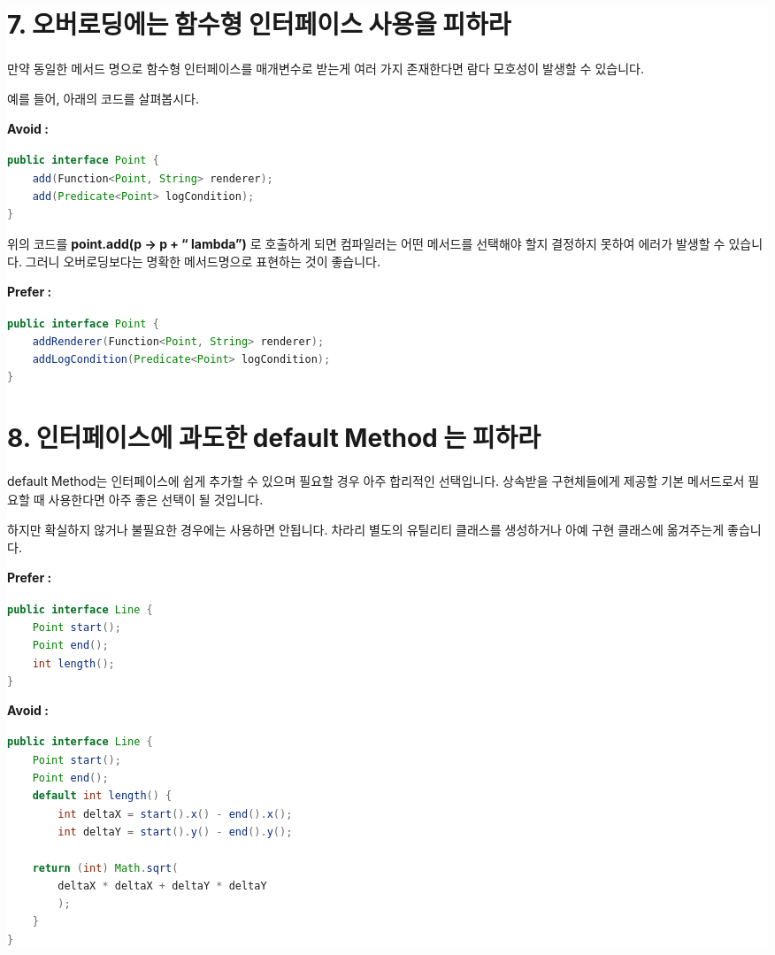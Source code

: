 

# 7. **오버로딩에는 함수형 인터페이스 사용을 피하라**

만약 동일한 메서드 명으로 함수형 인터페이스를 매개변수로 받는게 여러 가지 존재한다면 람다 모호성이 발생할 수 있습니다.

예를 들어,  아래의 코드를 살펴봅시다.

**Avoid :**

```java
public interface Point {
    add(Function<Point, String> renderer);
    add(Predicate<Point> logCondition);
}
```

위의 코드를 **point.add(p → p + “ lambda”)** 로 호출하게 되면 컴파일러는 어떤 메서드를 선택해야 할지 결정하지 못하여 에러가 발생할 수 있습니다.  그러니 오버로딩보다는 명확한 메서드명으로 표현하는 것이 좋습니다.

**Prefer :**

```java
public interface Point {
    addRenderer(Function<Point, String> renderer);
    addLogCondition(Predicate<Point> logCondition);
}
```



# 8. **인터페이스에 과도한 default Method 는 피하라**

default Method는 인터페이스에 쉽게 추가할 수 있으며 필요할 경우 아주 합리적인 선택입니다. 상속받을 구현체들에게 제공할 기본 메서드로서 필요할 때 사용한다면 아주 좋은 선택이 될 것입니다.

하지만 확실하지 않거나 불필요한 경우에는 사용하면 안됩니다. 차라리 별도의 유틸리티 클래스를 생성하거나 아예 구현 클래스에 옮겨주는게 좋습니다.

**Prefer :**

```java
public interface Line {
    Point start();
    Point end();
    int length();
}
```

**Avoid :**

```java
public interface Line {
    Point start();
    Point end();
    default int length() {
        int deltaX = start().x() - end().x();
        int deltaY = start().y() - end().y();

    return (int) Math.sqrt(
        deltaX * deltaX + deltaY * deltaY
        );
    }
}
```
